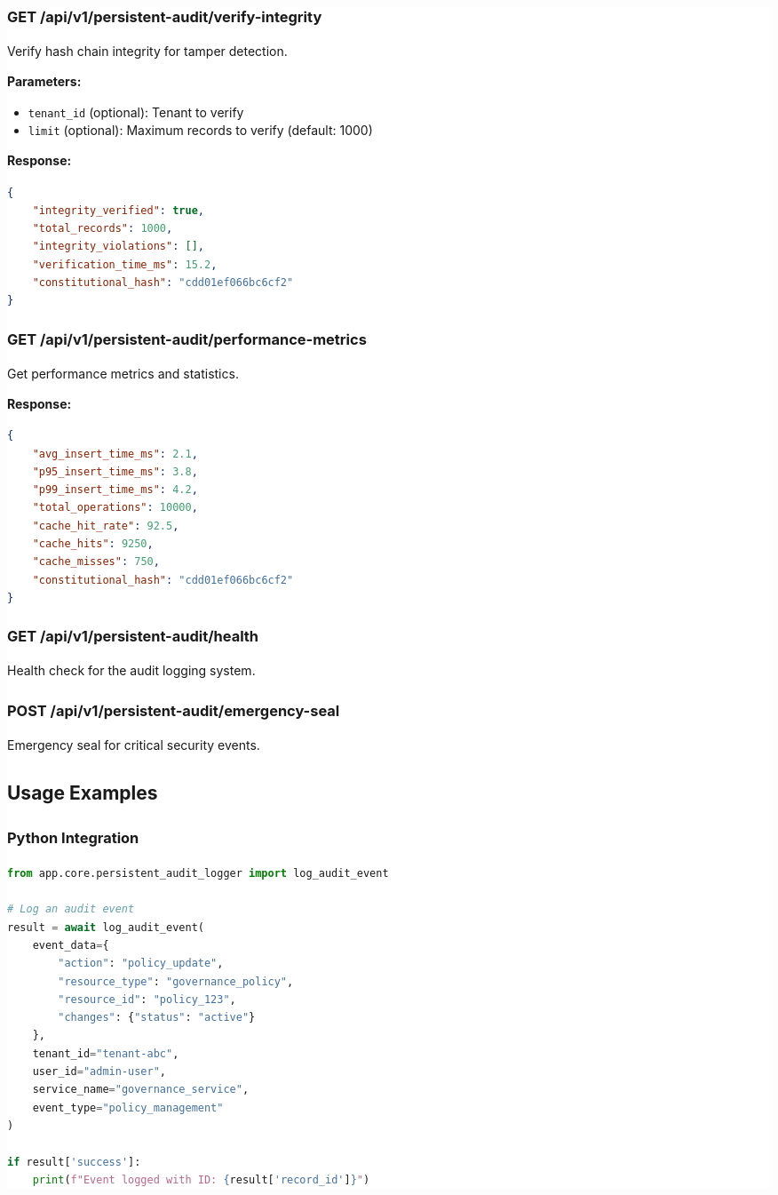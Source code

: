 ### GET /api/v1/persistent-audit/verify-integrity
Verify hash chain integrity for tamper detection.

**Parameters:**
- `tenant_id` (optional): Tenant to verify
- `limit` (optional): Maximum records to verify (default: 1000)

**Response:**
```json
{
    "integrity_verified": true,
    "total_records": 1000,
    "integrity_violations": [],
    "verification_time_ms": 15.2,
    "constitutional_hash": "cdd01ef066bc6cf2"
}
```

### GET /api/v1/persistent-audit/performance-metrics
Get performance metrics and statistics.

**Response:**
```json
{
    "avg_insert_time_ms": 2.1,
    "p95_insert_time_ms": 3.8,
    "p99_insert_time_ms": 4.2,
    "total_operations": 10000,
    "cache_hit_rate": 92.5,
    "cache_hits": 9250,
    "cache_misses": 750,
    "constitutional_hash": "cdd01ef066bc6cf2"
}
```

### GET /api/v1/persistent-audit/health
Health check for the audit logging system.

### POST /api/v1/persistent-audit/emergency-seal
Emergency seal for critical security events.

## Usage Examples

### Python Integration

```python
from app.core.persistent_audit_logger import log_audit_event

# Log an audit event
result = await log_audit_event(
    event_data={
        "action": "policy_update",
        "resource_type": "governance_policy",
        "resource_id": "policy_123",
        "changes": {"status": "active"}
    },
    tenant_id="tenant-abc",
    user_id="admin-user",
    service_name="governance_service",
    event_type="policy_management"
)

if result['success']:
    print(f"Event logged with ID: {result['record_id']}")
```